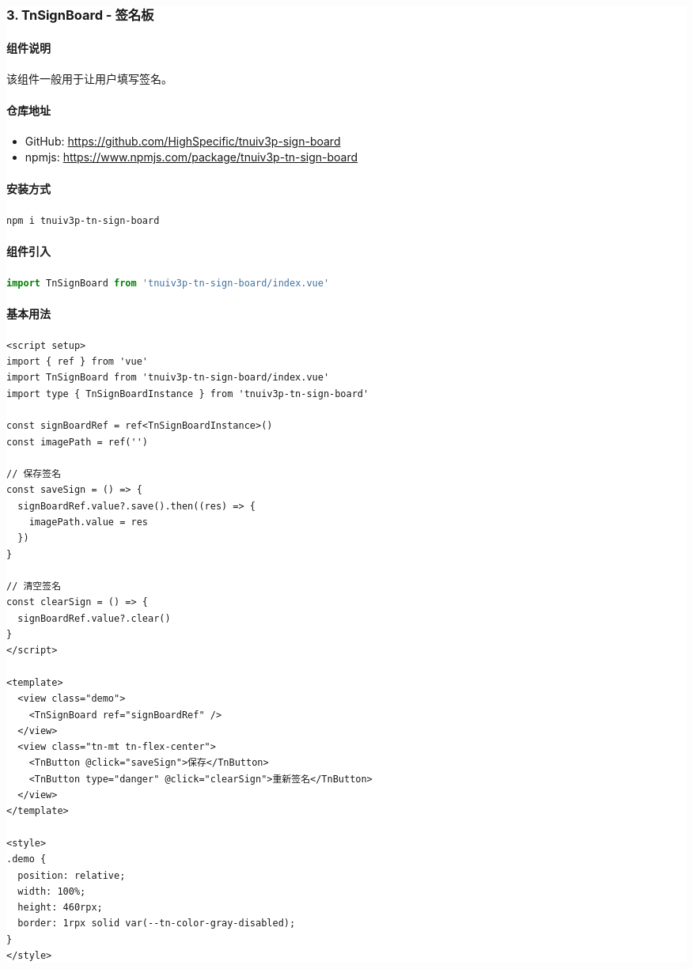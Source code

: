 
### 3. TnSignBoard - 签名板

#### 组件说明
该组件一般用于让用户填写签名。

#### 仓库地址
- GitHub: https://github.com/HighSpecific/tnuiv3p-sign-board
- npmjs: https://www.npmjs.com/package/tnuiv3p-tn-sign-board

#### 安装方式
```bash
npm i tnuiv3p-tn-sign-board
```

#### 组件引入
```typescript
import TnSignBoard from 'tnuiv3p-tn-sign-board/index.vue'
```

#### 基本用法
```vue
<script setup>
import { ref } from 'vue'
import TnSignBoard from 'tnuiv3p-tn-sign-board/index.vue'
import type { TnSignBoardInstance } from 'tnuiv3p-tn-sign-board'

const signBoardRef = ref<TnSignBoardInstance>()
const imagePath = ref('')

// 保存签名
const saveSign = () => {
  signBoardRef.value?.save().then((res) => {
    imagePath.value = res
  })
}

// 清空签名
const clearSign = () => {
  signBoardRef.value?.clear()
}
</script>

<template>
  <view class="demo">
    <TnSignBoard ref="signBoardRef" />
  </view>
  <view class="tn-mt tn-flex-center">
    <TnButton @click="saveSign">保存</TnButton>
    <TnButton type="danger" @click="clearSign">重新签名</TnButton>
  </view>
</template>

<style>
.demo {
  position: relative;
  width: 100%;
  height: 460rpx;
  border: 1rpx solid var(--tn-color-gray-disabled);
}
</style>
```
